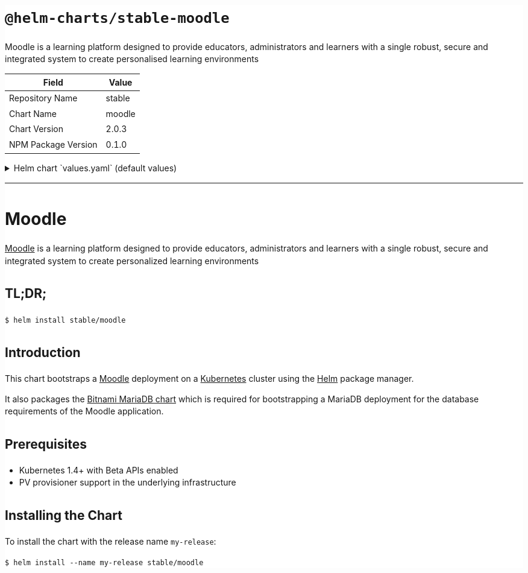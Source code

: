 # `@helm-charts/stable-moodle`

Moodle is a learning platform designed to provide educators, administrators and learners with a single robust, secure and integrated system to create personalised learning environments

| Field               | Value  |
| ------------------- | ------ |
| Repository Name     | stable |
| Chart Name          | moodle |
| Chart Version       | 2.0.3  |
| NPM Package Version | 0.1.0  |

<details><summary>Helm chart `values.yaml` (default values)</summary></details>

---

# Moodle

[Moodle](https://www.moodle.org) is a learning platform designed to provide educators, administrators and learners with a single robust, secure and integrated system to create personalized learning environments

## TL;DR;

```console
$ helm install stable/moodle
```

## Introduction

This chart bootstraps a [Moodle](https://github.com/bitnami/bitnami-docker-moodle) deployment on a [Kubernetes](http://kubernetes.io) cluster using the [Helm](https://helm.sh) package manager.

It also packages the [Bitnami MariaDB chart](https://github.com/kubernetes/charts/tree/master/stable/mariadb) which is required for bootstrapping a MariaDB deployment for the database requirements of the Moodle application.

## Prerequisites

- Kubernetes 1.4+ with Beta APIs enabled
- PV provisioner support in the underlying infrastructure

## Installing the Chart

To install the chart with the release name `my-release`:

```console
$ helm install --name my-release stable/moodle
```
